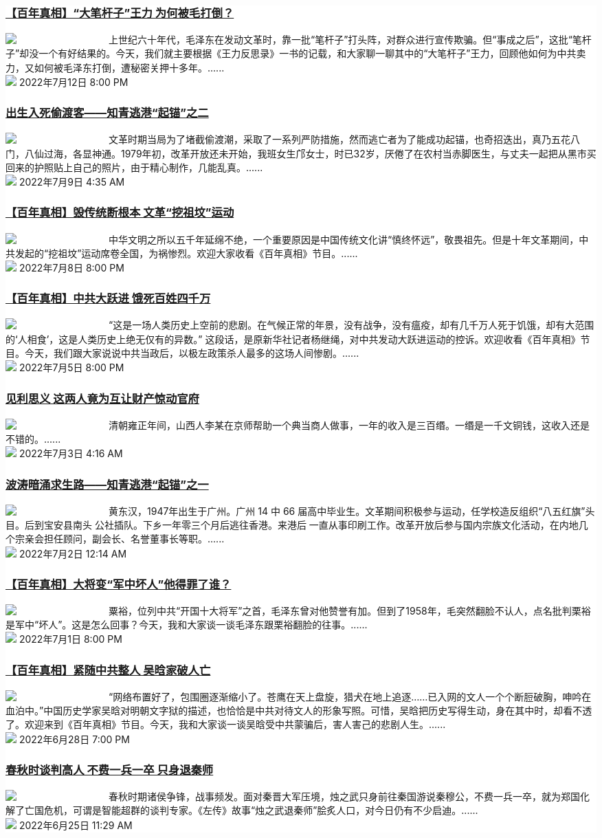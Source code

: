 <tr><td width="742"><h3><a href="https://github.com/19920513/djy/blob/master/gb/22/6/26/n13767891.md#1" target="_blank">【百年真相】“大笔杆子”王力 为何被毛打倒？</a><br></h3><a href="https://github.com/19920513/djy/blob/master/gb/22/6/26/n13767891.md#1" target="_blank"><img width="150" src="https://i.epochtimes.com/assets/uploads/2022/06/id13767893-1200x800-5-150x120.jpg" align ="left"></a>上世纪六十年代，毛泽东在发动文革时，靠一批“笔杆子”打头阵，对群众进行宣传欺骗。但“事成之后”，这批“笔杆子”却没一个有好结果的。今天，我们就主要根据《王力反思录》一书的记载，和大家聊一聊其中的“大笔杆子”王力，回顾他如何为中共卖力，又如何被毛泽东打倒，遭秘密关押十多年。......<br><img align="bottom" src="https://www.epochtimes.com/assets/themes/djy/images/time.gif"> 2022年7月12日 8:00 PM									</td></tr>
<tr><td width="742"><h3><a href="https://github.com/19920513/djy/blob/master/gb/22/7/1/n13771090.md#1" target="_blank">出生入死偷渡客——知青逃港“起锚”之二</a><br></h3><a href="https://github.com/19920513/djy/blob/master/gb/22/7/1/n13771090.md#1" target="_blank"><img width="150" src="https://i.epochtimes.com/assets/uploads/2022/06/id13760736-158781-150x120.jpg" align ="left"></a>文革时期当局为了堵截偷渡潮，采取了一系列严防措施，然而逃亡者为了能成功起锚，也奇招迭出，真乃五花八门，八仙过海，各显神通。1979年初，改革开放还未开始，我班女生邝女士，时已32岁，厌倦了在农村当赤脚医生，与丈夫一起把从黑市买回来的护照贴上自己的照片，由于精心制作，几能乱真。......<br><img align="bottom" src="https://www.epochtimes.com/assets/themes/djy/images/time.gif"> 2022年7月9日 4:35 AM									</td></tr>
<tr><td width="742"><h3><a href="https://github.com/19920513/djy/blob/master/gb/22/6/26/n13767883.md#1" target="_blank">【百年真相】毁传统断根本 文革“挖祖坟”运动</a><br></h3><a href="https://github.com/19920513/djy/blob/master/gb/22/6/26/n13767883.md#1" target="_blank"><img width="150" src="https://i.epochtimes.com/assets/uploads/2022/06/id13767886-1200x800-4-150x120.jpg" align ="left"></a>中华文明之所以五千年延绵不绝，一个重要原因是中国传统文化讲“慎终怀远”，敬畏祖先。但是十年文革期间，中共发起的“挖祖坟”运动席卷全国，为祸惨烈。欢迎大家收看《百年真相》节目。......<br><img align="bottom" src="https://www.epochtimes.com/assets/themes/djy/images/time.gif"> 2022年7月8日 8:00 PM									</td></tr>
<tr><td width="742"><h3><a href="https://github.com/19920513/djy/blob/master/gb/22/6/19/n13762874.md#1" target="_blank">【百年真相】中共大跃进 饿死百姓四千万</a><br></h3><a href="https://github.com/19920513/djy/blob/master/gb/22/6/19/n13762874.md#1" target="_blank"><img width="150" src="https://i.epochtimes.com/assets/uploads/2022/06/id13762888-1200x800-3-150x120.jpg" align ="left"></a>“这是一场人类历史上空前的悲剧。在气候正常的年景，没有战争，没有瘟疫，却有几千万人死于饥饿，却有大范围的‘人相食’，这是人类历史上绝无仅有的异数。”
这段话，是原新华社记者杨继绳，对中共发动大跃进运动的控诉。欢迎收看《百年真相》节目。今天，我们跟大家说说中共当政后，以极左政策杀人最多的这场人间惨剧。......<br><img align="bottom" src="https://www.epochtimes.com/assets/themes/djy/images/time.gif"> 2022年7月5日 8:00 PM									</td></tr>
<tr><td width="742"><h3><a href="https://github.com/19920513/djy/blob/master/gb/22/7/1/n13771584.md#1" target="_blank">见利思义 这两人竟为互让财产惊动官府</a><br></h3><a href="https://github.com/19920513/djy/blob/master/gb/22/7/1/n13771584.md#1" target="_blank"><img width="150" src="https://i.epochtimes.com/assets/uploads/2021/07/id13127953-d4-1@1200x1200-150x120.jpeg" align ="left"></a>清朝雍正年间，山西人李某在京师帮助一个典当商人做事，一年的收入是三百缗。一缗是一千文铜钱，这收入还是不错的。......<br><img align="bottom" src="https://www.epochtimes.com/assets/themes/djy/images/time.gif"> 2022年7月3日 4:16 AM									</td></tr>
<tr><td width="742"><h3><a href="https://github.com/19920513/djy/blob/master/gb/22/6/30/n13771023.md#1" target="_blank">波涛暗涌求生路——知青逃港“起锚”之一</a><br></h3><a href="https://github.com/19920513/djy/blob/master/gb/22/6/30/n13771023.md#1" target="_blank"><img width="150" src="https://i.epochtimes.com/assets/uploads/2022/06/id13760737-158792-150x120.jpg" align ="left"></a>黄东汉，1947年出生于广州。广州 14 中 66 届高中毕业生。文革期间积极参与运动，任学校造反组织“八五红旗”头目。后到宝安县南头 公社插队。下乡一年零三个月后逃往香港。来港后 一直从事印刷工作。改革开放后参与国内宗族文化活动，在内地几个宗亲会担任顾问，副会长、名誉董事长等职。......<br><img align="bottom" src="https://www.epochtimes.com/assets/themes/djy/images/time.gif"> 2022年7月2日 12:14 AM									</td></tr>
<tr><td width="742"><h3><a href="https://github.com/19920513/djy/blob/master/gb/22/6/8/n13755127.md#1" target="_blank">【百年真相】大将变“军中坏人”他得罪了谁？</a><br></h3><a href="https://github.com/19920513/djy/blob/master/gb/22/6/8/n13755127.md#1" target="_blank"><img width="150" src="https://i.epochtimes.com/assets/uploads/2022/06/id13762868-1200x800-2-150x120.jpg" align ="left"></a>
粟裕，位列中共“开国十大将军”之首，毛泽东曾对他赞誉有加。但到了1958年，毛突然翻脸不认人，点名批判栗裕是军中“坏人”。这是怎么回事？今天，我和大家谈一谈毛泽东跟栗裕翻脸的往事。......<br><img align="bottom" src="https://www.epochtimes.com/assets/themes/djy/images/time.gif"> 2022年7月1日 8:00 PM									</td></tr>
<tr><td width="742"><h3><a href="https://github.com/19920513/djy/blob/master/gb/22/5/27/n13746984.md#1" target="_blank">【百年真相】紧随中共整人 吴晗家破人亡</a><br></h3><a href="https://github.com/19920513/djy/blob/master/gb/22/5/27/n13746984.md#1" target="_blank"><img width="150" src="https://i.epochtimes.com/assets/uploads/2022/05/id13746986-1200x800-3-150x120.jpg" align ="left"></a>“网络布置好了，包围圈逐渐缩小了。苍鹰在天上盘旋，猎犬在地上追逐……已入网的文人一个个断脰破胸，呻吟在血泊中。”中国历史学家吴晗对明朝文字狱的描述，也恰恰是中共对待文人的形象写照。可惜，吴晗把历史写得生动，身在其中时，却看不透了。欢迎来到《百年真相》节目。今天，我和大家谈一谈吴晗受中共蒙骗后，害人害己的悲剧人生。......<br><img align="bottom" src="https://www.epochtimes.com/assets/themes/djy/images/time.gif"> 2022年6月28日 7:00 PM									</td></tr>
<tr><td width="742"><h3><a href="https://github.com/19920513/djy/blob/master/gb/22/6/22/n13764913.md#1" target="_blank">春秋时谈判高人 不费一兵一卒 只身退秦师</a><br></h3><a href="https://github.com/19920513/djy/blob/master/gb/22/6/22/n13764913.md#1" target="_blank"><img width="150" src="https://i.epochtimes.com/assets/uploads/2019/06/qiu-ying-150x120.jpg" align ="left"></a>春秋时期诸侯争锋，战事频发。面对秦晋大军压境，烛之武只身前往秦国游说秦穆公，不费一兵一卒，就为郑国化解了亡国危机，可谓是智能超群的谈判专家。《左传》故事“烛之武退秦师”脍炙人口，对今日仍有不少启迪。......<br><img align="bottom" src="https://www.epochtimes.com/assets/themes/djy/images/time.gif"> 2022年6月25日 11:29 AM									</td></tr>